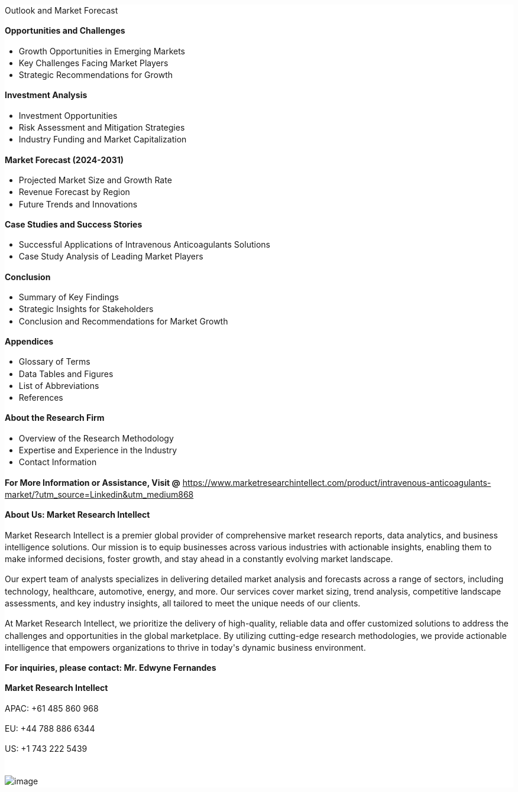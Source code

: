 Outlook and Market Forecast</li></ul><p><strong>Opportunities and Challenges</strong></p><ul><li>Growth Opportunities in Emerging Markets</li><li>Key Challenges Facing Market Players</li><li>Strategic Recommendations for Growth</li></ul><p><strong>Investment Analysis</strong></p><ul><li>Investment Opportunities</li><li>Risk Assessment and Mitigation Strategies</li><li>Industry Funding and Market Capitalization</li></ul><p><strong>Market Forecast (2024-2031)</strong></p><ul><li>Projected Market Size and Growth Rate</li><li>Revenue Forecast by Region</li><li>Future Trends and Innovations</li></ul><p><strong>Case Studies and Success Stories</strong></p><ul><li>Successful Applications of Intravenous Anticoagulants Solutions</li><li>Case Study Analysis of Leading Market Players</li></ul><p><strong>Conclusion</strong></p><ul><li>Summary of Key Findings</li><li>Strategic Insights for Stakeholders</li><li>Conclusion and Recommendations for Market Growth</li></ul><p><strong>Appendices</strong></p><ul><li>Glossary of Terms</li><li>Data Tables and Figures</li><li>List of Abbreviations</li><li>References</li></ul><p><strong>About the Research Firm</strong></p><ul><li>Overview of the Research Methodology</li><li>Expertise and Experience in the Industry</li><li>Contact Information</li></ul></div><div class="article-main__content" data-test-id="publishing-text-block"><p><span class="font-[700]"><strong>For More Information or Assistance, Visit @</strong>&nbsp;<a href="https://www.marketresearchintellect.com/product/intravenous-anticoagulants-market/?utm_source=Linkedin&utm_medium868">https://www.marketresearchintellect.com/product/intravenous-anticoagulants-market/?utm_source=Linkedin&utm_medium868</a></span></p><p><strong>About Us: Market Research Intellect</strong></p><p>Market Research Intellect is a premier global provider of comprehensive market research reports, data analytics, and business intelligence solutions. Our mission is to equip businesses across various industries with actionable insights, enabling them to make informed decisions, foster growth, and stay ahead in a constantly evolving market landscape.</p><p>Our expert team of analysts specializes in delivering detailed market analysis and forecasts across a range of sectors, including technology, healthcare, automotive, energy, and more. Our services cover market sizing, trend analysis, competitive landscape assessments, and key industry insights, all tailored to meet the unique needs of our clients.</p><p>At Market Research Intellect, we prioritize the delivery of high-quality, reliable data and offer customized solutions to address the challenges and opportunities in the global marketplace. By utilizing cutting-edge research methodologies, we provide actionable intelligence that empowers organizations to thrive in today's dynamic business environment.</p><p><strong>For inquiries, please contact: Mr. Edwyne Fernandes</strong></p><p><strong>Market Research Intellect</strong></p><p>APAC: +61 485 860 968</p><p>EU: +44 788 886 6344</p><p>US: +1 743 222 5439</p></div><div class="article-main__content" data-test-id="publishing-text-block">&nbsp;</div>
![image](https://github.com/user-attachments/assets/ea63ca87-a4fb-4b43-8b9d-a49cbd6d3b68)
